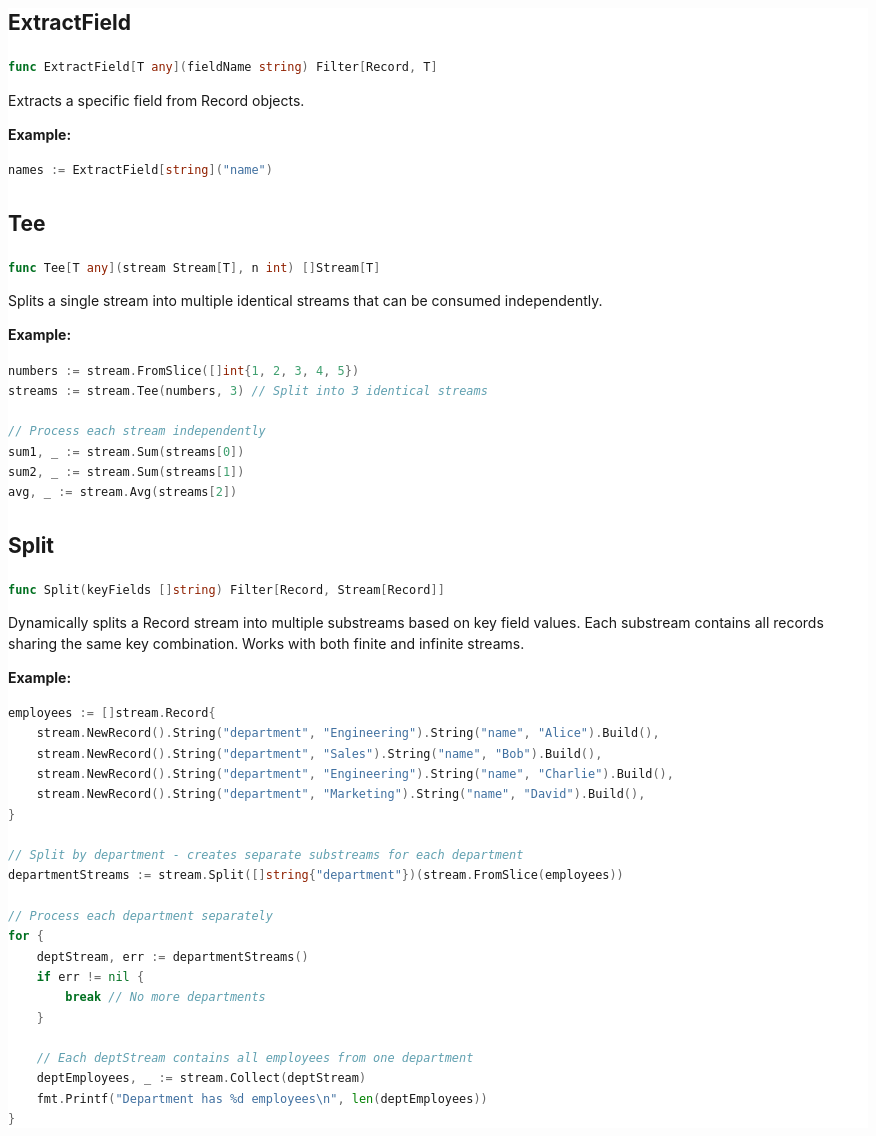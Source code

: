 ## ExtractField
```go
func ExtractField[T any](fieldName string) Filter[Record, T]
```
Extracts a specific field from Record objects.

**Example:**
```go
names := ExtractField[string]("name")
```

## Tee
```go
func Tee[T any](stream Stream[T], n int) []Stream[T]
```
Splits a single stream into multiple identical streams that can be consumed independently.

**Example:**
```go
numbers := stream.FromSlice([]int{1, 2, 3, 4, 5})
streams := stream.Tee(numbers, 3) // Split into 3 identical streams

// Process each stream independently
sum1, _ := stream.Sum(streams[0])
sum2, _ := stream.Sum(streams[1])
avg, _ := stream.Avg(streams[2])
```

## Split
```go
func Split(keyFields []string) Filter[Record, Stream[Record]]
```
Dynamically splits a Record stream into multiple substreams based on key field values. Each substream contains all records sharing the same key combination. Works with both finite and infinite streams.

**Example:**
```go
employees := []stream.Record{
    stream.NewRecord().String("department", "Engineering").String("name", "Alice").Build(),
    stream.NewRecord().String("department", "Sales").String("name", "Bob").Build(),
    stream.NewRecord().String("department", "Engineering").String("name", "Charlie").Build(),
    stream.NewRecord().String("department", "Marketing").String("name", "David").Build(),
}

// Split by department - creates separate substreams for each department
departmentStreams := stream.Split([]string{"department"})(stream.FromSlice(employees))

// Process each department separately
for {
    deptStream, err := departmentStreams()
    if err != nil {
        break // No more departments
    }

    // Each deptStream contains all employees from one department
    deptEmployees, _ := stream.Collect(deptStream)
    fmt.Printf("Department has %d employees\n", len(deptEmployees))
}
```
